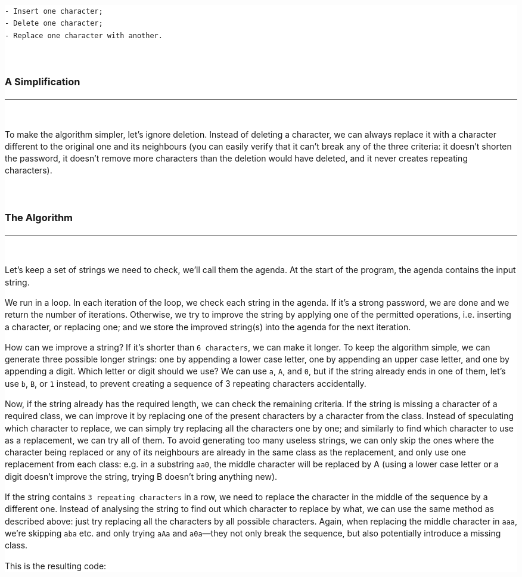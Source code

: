     - Insert one character;
    - Delete one character;
    - Replace one character with another.

<br>

### A Simplification
***

<br>

To make the algorithm simpler, let’s ignore deletion. Instead of deleting a character, we can always replace it with a character different to the original one and its neighbours (you can easily verify that it can’t break any of the three criteria: it doesn’t shorten the password, it doesn’t remove more characters than the deletion would have deleted, and it never creates repeating characters).

<br>

### The Algorithm
***

<br>

Let’s keep a set of strings we need to check, we’ll call them the agenda. At the start of the program, the agenda contains the input string.

We run in a loop. In each iteration of the loop, we check each string in the agenda. If it’s a strong password, we are done and we return the number of iterations. Otherwise, we try to improve the string by applying one of the permitted operations, i.e. inserting a character, or replacing one; and we store the improved string(s) into the agenda for the next iteration.

How can we improve a string? If it’s shorter than `6 characters`, we can make it longer. To keep the algorithm simple, we can generate three possible longer strings: one by appending a lower case letter, one by appending an upper case letter, and one by appending a digit. Which letter or digit should we use? We can use `a`, `A`, and `0`, but if the string already ends in one of them, let’s use `b`, `B`, or `1` instead, to prevent creating a sequence of 3 repeating characters accidentally.

Now, if the string already has the required length, we can check the remaining criteria. If the string is missing a character of a required class, we can improve it by replacing one of the present characters by a character from the class. Instead of speculating which character to replace, we can simply try replacing all the characters one by one; and similarly to find which character to use as a replacement, we can try all of them. To avoid generating too many useless strings, we can only skip the ones where the character being replaced or any of its neighbours are already in the same class as the replacement, and only use one replacement from each class: e.g. in a substring `aa0`, the middle character will be replaced by A (using a lower case letter or a digit doesn’t improve the string, trying B doesn’t bring anything new).

If the string contains `3 repeating characters` in a row, we need to replace the character in the middle of the sequence by a different one. Instead of analysing the string to find out which character to replace by what, we can use the same method as described above: just try replacing all the characters by all possible characters. Again, when replacing the middle character in `aaa`, we’re skipping `aba` etc. and only trying `aAa` and `a0a`—they not only break the sequence, but also potentially introduce a missing class.

This is the resulting code:
